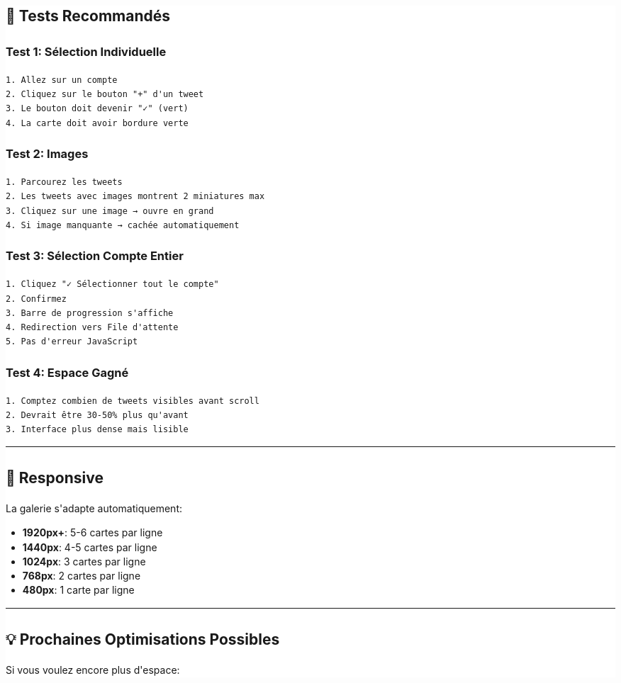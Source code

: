 
## 🎯 Tests Recommandés

### Test 1: Sélection Individuelle
```
1. Allez sur un compte
2. Cliquez sur le bouton "+" d'un tweet
3. Le bouton doit devenir "✓" (vert)
4. La carte doit avoir bordure verte
```

### Test 2: Images
```
1. Parcourez les tweets
2. Les tweets avec images montrent 2 miniatures max
3. Cliquez sur une image → ouvre en grand
4. Si image manquante → cachée automatiquement
```

### Test 3: Sélection Compte Entier
```
1. Cliquez "✓ Sélectionner tout le compte"
2. Confirmez
3. Barre de progression s'affiche
4. Redirection vers File d'attente
5. Pas d'erreur JavaScript
```

### Test 4: Espace Gagné
```
1. Comptez combien de tweets visibles avant scroll
2. Devrait être 30-50% plus qu'avant
3. Interface plus dense mais lisible
```

---

## 📱 Responsive

La galerie s'adapte automatiquement:
- **1920px+**: 5-6 cartes par ligne
- **1440px**: 4-5 cartes par ligne
- **1024px**: 3 cartes par ligne
- **768px**: 2 cartes par ligne
- **480px**: 1 carte par ligne

---

## 💡 Prochaines Optimisations Possibles

Si vous voulez encore plus d'espace:
